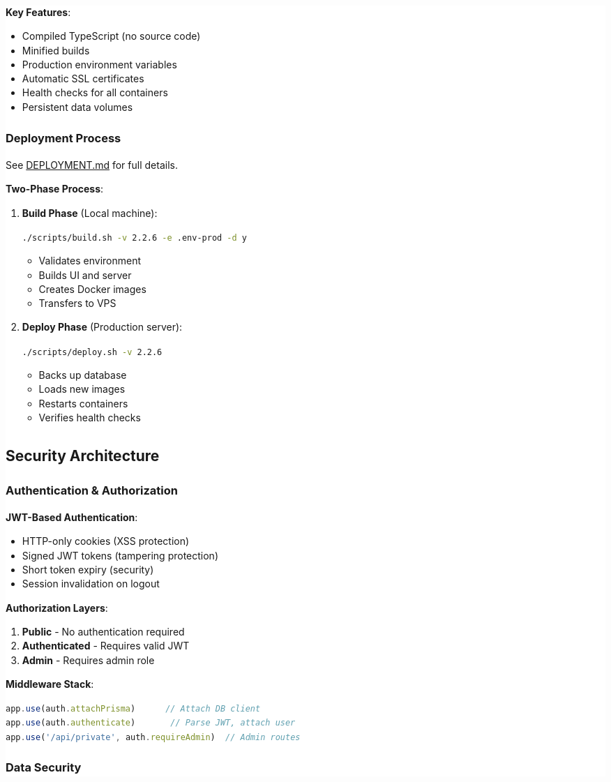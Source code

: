 **Key Features**:
- Compiled TypeScript (no source code)
- Minified builds
- Production environment variables
- Automatic SSL certificates
- Health checks for all containers
- Persistent data volumes

### Deployment Process

See [DEPLOYMENT.md](../../DEPLOYMENT.md) for full details.

**Two-Phase Process**:

1. **Build Phase** (Local machine):
   ```bash
   ./scripts/build.sh -v 2.2.6 -e .env-prod -d y
   ```
   - Validates environment
   - Builds UI and server
   - Creates Docker images
   - Transfers to VPS

2. **Deploy Phase** (Production server):
   ```bash
   ./scripts/deploy.sh -v 2.2.6
   ```
   - Backs up database
   - Loads new images
   - Restarts containers
   - Verifies health checks

## Security Architecture

### Authentication & Authorization

**JWT-Based Authentication**:
- HTTP-only cookies (XSS protection)
- Signed JWT tokens (tampering protection)
- Short token expiry (security)
- Session invalidation on logout

**Authorization Layers**:
1. **Public** - No authentication required
2. **Authenticated** - Requires valid JWT
3. **Admin** - Requires admin role

**Middleware Stack**:
```typescript
app.use(auth.attachPrisma)      // Attach DB client
app.use(auth.authenticate)       // Parse JWT, attach user
app.use('/api/private', auth.requireAdmin)  // Admin routes
```

### Data Security
